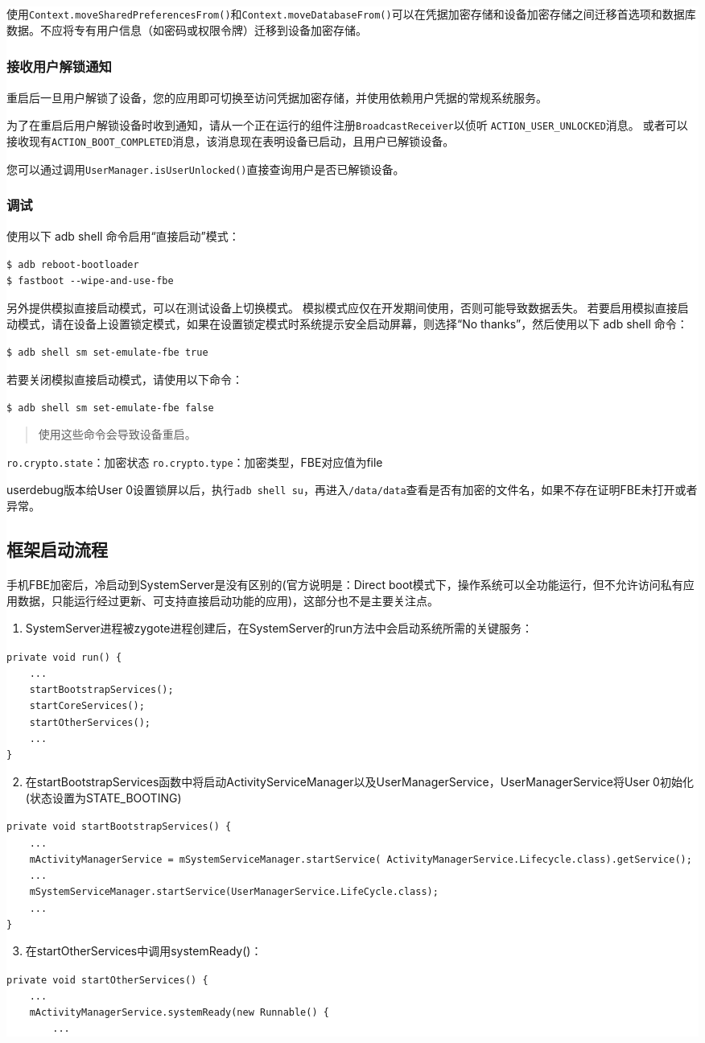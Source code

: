 使用`Context.moveSharedPreferencesFrom()`和`Context.moveDatabaseFrom()`可以在凭据加密存储和设备加密存储之间迁移首选项和数据库数据。不应将专有用户信息（如密码或权限令牌）迁移到设备加密存储。 

### 接收用户解锁通知

重启后一旦用户解锁了设备，您的应用即可切换至访问凭据加密存储，并使用依赖用户凭据的常规系统服务。

为了在重启后用户解锁设备时收到通知，请从一个正在运行的组件注册`BroadcastReceiver`以侦听 `ACTION_USER_UNLOCKED`消息。 或者可以接收现有`ACTION_BOOT_COMPLETED`消息，该消息现在表明设备已启动，且用户已解锁设备。

您可以通过调用`UserManager.isUserUnlocked()`直接查询用户是否已解锁设备。

### 调试

使用以下 adb shell 命令启用“直接启动”模式：
```shell
$ adb reboot-bootloader
$ fastboot --wipe-and-use-fbe
```
另外提供模拟直接启动模式，可以在测试设备上切换模式。 模拟模式应仅在开发期间使用，否则可能导致数据丢失。 若要启用模拟直接启动模式，请在设备上设置锁定模式，如果在设置锁定模式时系统提示安全启动屏幕，则选择“No thanks”，然后使用以下 adb shell 命令：
```shell
$ adb shell sm set-emulate-fbe true
```
若要关闭模拟直接启动模式，请使用以下命令：
```shell
$ adb shell sm set-emulate-fbe false
```
> 使用这些命令会导致设备重启。

`ro.crypto.state`：加密状态
`ro.crypto.type`：加密类型，FBE对应值为file

userdebug版本给User 0设置锁屏以后，执行`adb shell su`，再进入`/data/data`查看是否有加密的文件名，如果不存在证明FBE未打开或者异常。 

## 框架启动流程

手机FBE加密后，冷启动到SystemServer是没有区别的(官方说明是：Direct boot模式下，操作系统可以全功能运行，但不允许访问私有应用数据，只能运行经过更新、可支持直接启动功能的应用)，这部分也不是主要关注点。

1. SystemServer进程被zygote进程创建后，在SystemServer的run方法中会启动系统所需的关键服务：
```
private void run() {
    ...
    startBootstrapServices();
    startCoreServices();
    startOtherServices();
    ...
}
```
2. 在startBootstrapServices函数中将启动ActivityServiceManager以及UserManagerService，UserManagerService将User 0初始化(状态设置为STATE_BOOTING)
```
private void startBootstrapServices() {
    ...
    mActivityManagerService = mSystemServiceManager.startService( ActivityManagerService.Lifecycle.class).getService();       
    ...
    mSystemServiceManager.startService(UserManagerService.LifeCycle.class);
    ...
}
```
3. 在startOtherServices中调用systemReady()：
```
private void startOtherServices() {
    ...
    mActivityManagerService.systemReady(new Runnable() {
        ...
```